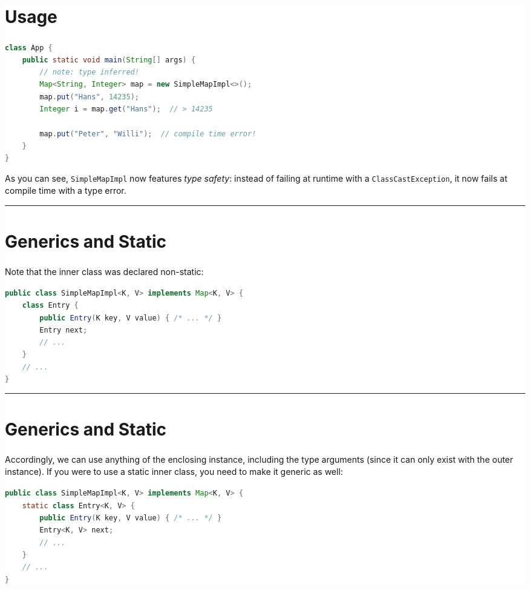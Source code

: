 
# Usage

```java
class App {
	public static void main(String[] args) {
        // note: type inferred!
		Map<String, Integer> map = new SimpleMapImpl<>();  
		map.put("Hans", 14235);
		Integer i = map.get("Hans");  // > 14235
		
		map.put("Peter", "Willi");  // compile time error!
	}
}
```

As you can see, `SimpleMapImpl` now features _type safety_: instead of failing at runtime with a `ClassCastException`, it now fails at compile time with a type error.

---

# Generics and Static

Note that the inner class was declared non-static:

```java
public class SimpleMapImpl<K, V> implements Map<K, V> {
	class Entry {
		public Entry(K key, V value) { /* ... */ }
		Entry next;
		// ...
	}
	// ...
}
```

---

# Generics and Static

Accordingly, we can use anything of the enclosing instance, including the type arguments (since it can only exist with the outer instance).
If you were to use a static inner class, you need to make it generic as well:

```java
public class SimpleMapImpl<K, V> implements Map<K, V> {
	static class Entry<K, V> {
		public Entry(K key, V value) { /* ... */ }
		Entry<K, V> next;
		// ...
	}
	// ...
}
```
